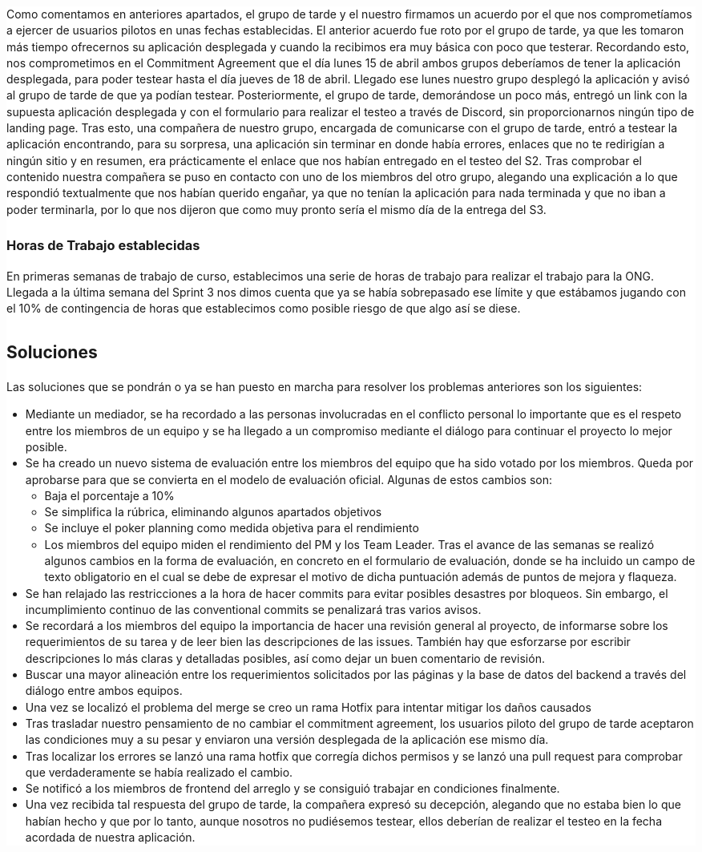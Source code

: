 Como comentamos en anteriores apartados, el grupo de tarde y el nuestro firmamos un acuerdo por el que nos comprometíamos a ejercer de usuarios pilotos en unas fechas establecidas. El anterior acuerdo fue roto por el grupo de tarde, ya que les tomaron más tiempo ofrecernos su aplicación desplegada y cuando la recibimos era muy básica con poco que testerar. Recordando esto, nos comprometimos en el Commitment Agreement que el día lunes 15 de abril ambos grupos deberíamos de tener la aplicación desplegada, para poder testear hasta el día jueves de 18 de abril. Llegado ese lunes nuestro grupo desplegó la aplicación y avisó al grupo de tarde de que ya podían testear. Posteriormente, el grupo de tarde, demorándose un poco más, entregó un link con la supuesta aplicación desplegada y con el formulario para realizar el testeo a través de Discord, sin proporcionarnos ningún tipo de landing page. Tras esto, una compañera de nuestro grupo, encargada de comunicarse con el grupo de tarde, entró a testear la aplicación encontrando, para su sorpresa, una aplicación sin terminar en donde había errores, enlaces que no te redirigían a ningún sitio y en resumen, era prácticamente el enlace que nos habían entregado en el testeo del S2. Tras comprobar el contenido nuestra compañera se puso en contacto con uno de los miembros del otro grupo, alegando una explicación a lo que respondió textualmente que nos habían querido engañar, ya que no tenían la aplicación para nada terminada y que no iban a poder terminarla, por lo que nos dijeron que como muy pronto sería el mismo día de la entrega del S3.

 ### Horas de Trabajo establecidas

En primeras semanas de trabajo de curso, establecimos una serie de horas de trabajo para realizar el trabajo para la ONG. Llegada a la última semana del Sprint 3 nos dimos cuenta que ya se había sobrepasado ese límite y que estábamos jugando con el 10% de contingencia de horas que establecimos como posible riesgo de que algo así se diese.

## Soluciones
Las soluciones que se pondrán o ya se han puesto en marcha para resolver los problemas anteriores son los siguientes:
- Mediante un mediador, se ha recordado a las personas involucradas en el conflicto personal lo importante que es el respeto entre los miembros de un equipo y se ha llegado a un compromiso mediante el diálogo para continuar el proyecto lo mejor posible.
- Se ha creado un nuevo sistema de evaluación entre los miembros del equipo que ha sido votado por los miembros. Queda por aprobarse para que se convierta en el modelo de evaluación oficial. Algunas de estos cambios son:
   - Baja el porcentaje a 10%
   - Se simplifica la rúbrica, eliminando algunos apartados objetivos
   - Se incluye el poker planning como medida objetiva para el rendimiento
   - Los miembros del equipo miden el rendimiento del PM y los Team Leader.
Tras el avance de las semanas se realizó algunos cambios en la forma de evaluación, en concreto en el formulario de evaluación, donde se ha incluido un campo de texto obligatorio en el cual se debe de expresar el motivo de dicha puntuación además de puntos de mejora y flaqueza.
- Se han relajado las restricciones a la hora de hacer commits para evitar posibles desastres por bloqueos. Sin embargo, el incumplimiento continuo de las conventional commits se penalizará tras varios avisos.
- Se recordará a los miembros del equipo la importancia de hacer una revisión general al proyecto, de informarse sobre los requerimientos de su tarea y de leer bien las descripciones de las issues. También hay que esforzarse por escribir descripciones lo más claras y detalladas posibles, así como dejar un buen comentario de revisión.
- Buscar una mayor alineación entre los requerimientos solicitados por las páginas y la base de datos del backend a través del diálogo entre ambos equipos.
- Una vez se localizó el problema del merge se creo un rama Hotfix para intentar mitigar los daños causados 
- Tras trasladar nuestro pensamiento de no cambiar el commitment agreement, los usuarios piloto del grupo de tarde aceptaron las condiciones muy a su pesar y enviaron una versión desplegada de la aplicación ese mismo día.
- Tras localizar los errores se lanzó una rama hotfix que corregía dichos permisos y se lanzó una pull request para comprobar que verdaderamente se había realizado el cambio.
- Se notificó a los miembros de frontend del arreglo y se consiguió trabajar en condiciones finalmente.
- Una vez recibida tal respuesta del grupo de tarde, la compañera expresó su decepción, alegando que no estaba bien lo que habían hecho y que por lo tanto, aunque nosotros no pudiésemos testear, ellos deberían de realizar el testeo en la fecha acordada de nuestra aplicación.